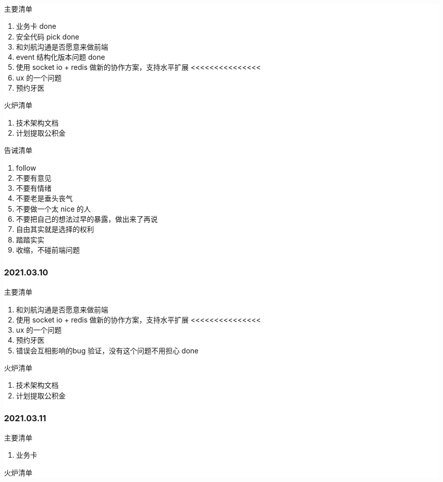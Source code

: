 主要清单

1. 业务卡  done 
2. 安全代码 pick done 
3. 和刘航沟通是否愿意来做前端
4. event 结构化版本问题 done
5. 使用 socket io + redis 做新的协作方案，支持水平扩展 <<<<<<<<<<<<<<< 
6. ux 的一个问题
7. 预约牙医

火炉清单

1. 技术架构文档
2. 计划提取公积金



告诫清单

1. follow 
2. 不要有意见
3. 不要有情绪
4. 不要老是垂头丧气
5. 不要做一个太 nice 的人
6. 不要把自己的想法过早的暴露，做出来了再说
7. 自由其实就是选择的权利
8. 踏踏实实
9. 收缩，不碰前端问题





### 2021.03.10



主要清单

1. 和刘航沟通是否愿意来做前端
2. 使用 socket io + redis 做新的协作方案，支持水平扩展 <<<<<<<<<<<<<<< 
3. ux 的一个问题
4. 预约牙医
5. 错误会互相影响的bug 验证，没有这个问题不用担心 done 

火炉清单

1. 技术架构文档
2. 计划提取公积金





### 2021.03.11

主要清单

1. 业务卡

火炉清单
